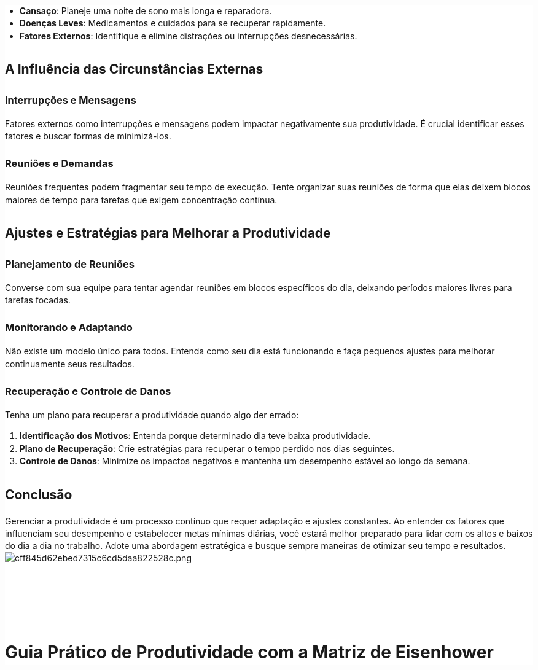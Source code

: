 - **Cansaço**: Planeje uma noite de sono mais longa e reparadora.
- **Doenças Leves**: Medicamentos e cuidados para se recuperar rapidamente.
- **Fatores Externos**: Identifique e elimine distrações ou interrupções desnecessárias.

## A Influência das Circunstâncias Externas

### Interrupções e Mensagens

Fatores externos como interrupções e mensagens podem impactar negativamente sua produtividade. É crucial identificar esses fatores e buscar formas de minimizá-los.

### Reuniões e Demandas

Reuniões frequentes podem fragmentar seu tempo de execução. Tente organizar suas reuniões de forma que elas deixem blocos maiores de tempo para tarefas que exigem concentração contínua.

## Ajustes e Estratégias para Melhorar a Produtividade

### Planejamento de Reuniões

Converse com sua equipe para tentar agendar reuniões em blocos específicos do dia, deixando períodos maiores livres para tarefas focadas.

### Monitorando e Adaptando

Não existe um modelo único para todos. Entenda como seu dia está funcionando e faça pequenos ajustes para melhorar continuamente seus resultados.

### Recuperação e Controle de Danos

Tenha um plano para recuperar a produtividade quando algo der errado:

1.  **Identificação dos Motivos**: Entenda porque determinado dia teve baixa produtividade.
2.  **Plano de Recuperação**: Crie estratégias para recuperar o tempo perdido nos dias seguintes.
3.  **Controle de Danos**: Minimize os impactos negativos e mantenha um desempenho estável ao longo da semana.

## Conclusão

Gerenciar a produtividade é um processo contínuo que requer adaptação e ajustes constantes. Ao entender os fatores que influenciam seu desempenho e estabelecer metas mínimas diárias, você estará melhor preparado para lidar com os altos e baixos do dia a dia no trabalho. Adote uma abordagem estratégica e busque sempre maneiras de otimizar seu tempo e resultados.  
![cff845d62ebed7315c6cd5daa822528c.png](../../_resources/cff845d62ebed7315c6cd5daa822528c.png)

* * *

&nbsp;

&nbsp;

# Guia Prático de Produtividade com a Matriz de Eisenhower
